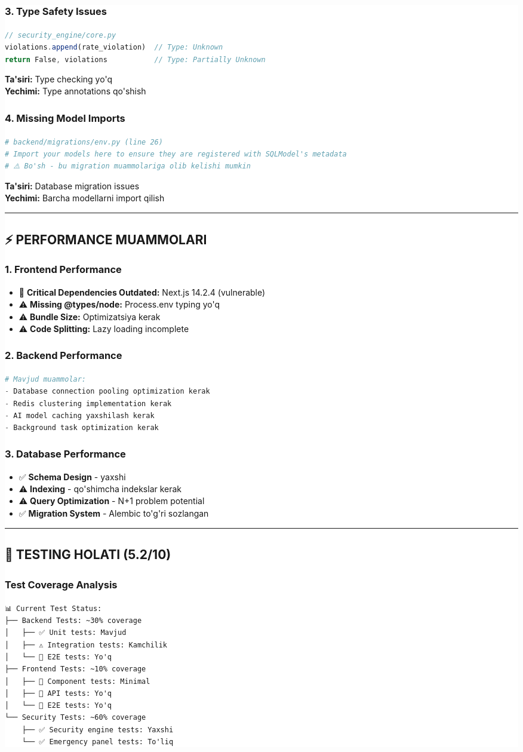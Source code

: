 ### 3. **Type Safety Issues**
```typescript
// security_engine/core.py
violations.append(rate_violation)  // Type: Unknown
return False, violations           // Type: Partially Unknown
```
**Ta'siri:** Type checking yo'q  
**Yechimi:** Type annotations qo'shish

### 4. **Missing Model Imports**
```python
# backend/migrations/env.py (line 26)
# Import your models here to ensure they are registered with SQLModel's metadata
# ⚠️ Bo'sh - bu migration muammolariga olib kelishi mumkin
```
**Ta'siri:** Database migration issues  
**Yechimi:** Barcha modellarni import qilish

---

## ⚡ PERFORMANCE MUAMMOLARI

### 1. **Frontend Performance**
- 🚨 **Critical Dependencies Outdated:** Next.js 14.2.4 (vulnerable)
- ⚠️ **Missing @types/node:** Process.env typing yo'q
- ⚠️ **Bundle Size:** Optimizatsiya kerak
- ⚠️ **Code Splitting:** Lazy loading incomplete

### 2. **Backend Performance**
```python
# Mavjud muammolar:
- Database connection pooling optimization kerak
- Redis clustering implementation kerak  
- AI model caching yaxshilash kerak
- Background task optimization kerak
```

### 3. **Database Performance**
- ✅ **Schema Design** - yaxshi
- ⚠️ **Indexing** - qo'shimcha indekslar kerak
- ⚠️ **Query Optimization** - N+1 problem potential
- ✅ **Migration System** - Alembic to'g'ri sozlangan

---

## 🧪 TESTING HOLATI (5.2/10)

### Test Coverage Analysis
```
📊 Current Test Status:
├── Backend Tests: ~30% coverage
│   ├── ✅ Unit tests: Mavjud
│   ├── ⚠️ Integration tests: Kamchilik
│   └── 🚨 E2E tests: Yo'q
├── Frontend Tests: ~10% coverage  
│   ├── 🚨 Component tests: Minimal
│   ├── 🚨 API tests: Yo'q
│   └── 🚨 E2E tests: Yo'q
└── Security Tests: ~60% coverage
    ├── ✅ Security engine tests: Yaxshi
    └── ✅ Emergency panel tests: To'liq
```

